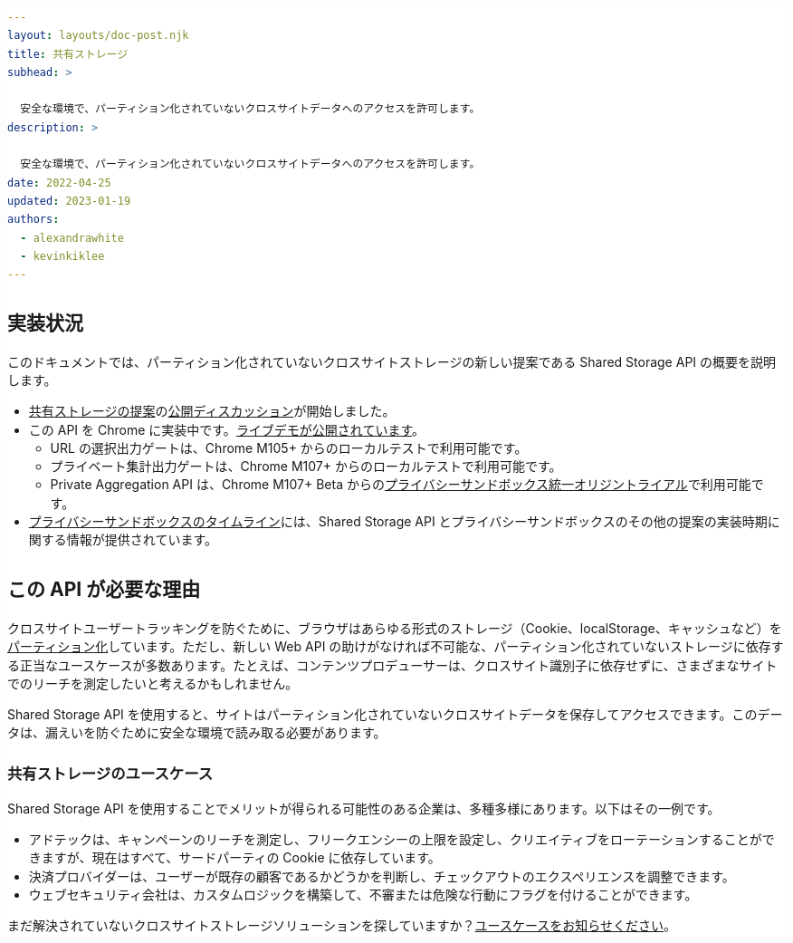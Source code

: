 ```yaml
---
layout: layouts/doc-post.njk
title: 共有ストレージ
subhead: >

  安全な環境で、パーティション化されていないクロスサイトデータへのアクセスを許可します。
description: >

  安全な環境で、パーティション化されていないクロスサイトデータへのアクセスを許可します。
date: 2022-04-25
updated: 2023-01-19
authors:
  - alexandrawhite
  - kevinkiklee
---
```


## 実装状況

このドキュメントでは、パーティション化されていないクロスサイトストレージの新しい提案である Shared Storage API の概要を説明します。

- [共有ストレージの提案](https://github.com/pythagoraskitty/shared-storage)の[公開ディスカッション](https://github.com/pythagoraskitty/shared-storage/issues)が開始しました。
- この API を Chrome に実装中です。[ライブデモが公開されています](#try-the-shared-storage-api)。
    - URL の選択出力ゲートは、Chrome M105+ からのローカルテストで利用可能です。
    - プライベート集計出力ゲートは、Chrome M107+ からのローカルテストで利用可能です。
    - Private Aggregation API は、Chrome M107+ Beta からの[プライバシーサンドボックス統一オリジントライアル](/docs/privacy-sandbox/unified-origin-trial/)で利用可能です。
- [プライバシーサンドボックスのタイムライン](http://privacysandbox.com/timeline)には、Shared Storage API とプライバシーサンドボックスのその他の提案の実装時期に関する情報が提供されています。

## この API が必要な理由

クロスサイトユーザートラッキングを防ぐために、ブラウザはあらゆる形式のストレージ（Cookie、localStorage、キャッシュなど）を[パーティション化](https://blog.chromium.org/2020/01/building-more-private-web-path-towards.html)しています。ただし、新しい Web API の助けがなければ不可能な、パーティション化されていないストレージに依存する正当なユースケースが多数あります。たとえば、コンテンツプロデューサーは、クロスサイト識別子に依存せずに、さまざまなサイトでのリーチを測定したいと考えるかもしれません。

Shared Storage API を使用すると、サイトはパーティション化されていないクロスサイトデータを保存してアクセスできます。このデータは、漏えいを防ぐために安全な環境で読み取る必要があります。

### 共有ストレージのユースケース

Shared Storage API を使用することでメリットが得られる可能性のある企業は、多種多様にあります。以下はその一例です。

- アドテックは、キャンペーンのリーチを測定し、フリークエンシーの上限を設定し、クリエイティブをローテーションすることができますが、現在はすべて、サードパーティの Cookie に依存しています。
- 決済プロバイダーは、ユーザーが既存の顧客であるかどうかを判断し、チェックアウトのエクスペリエンスを調整できます。
- ウェブセキュリティ会社は、カスタムロジックを構築して、不審または危険な行動にフラグを付けることができます。

まだ解決されていないクロスサイトストレージソリューションを探していますか？[ユースケースをお知らせください](https://github.com/WICG/shared-storage/issues)。
